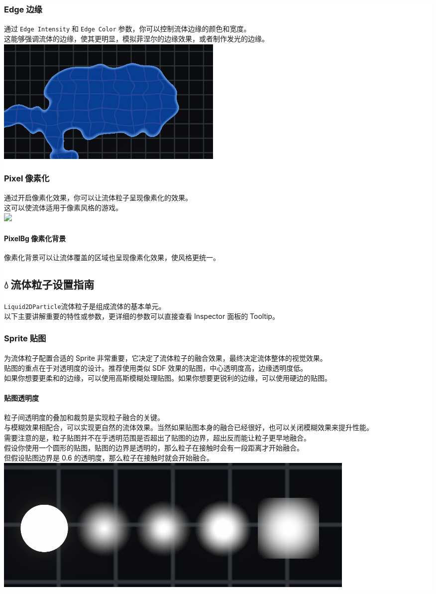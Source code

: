 ### Edge 边缘
通过 `Edge Intensity` 和 `Edge Color` 参数，你可以控制流体边缘的颜色和宽度。\
这能够强调流体的边缘，使其更明显，模拟菲涅尔的边缘效果，或者制作发光的边缘。\
![](Documents/edge_1.gif)

### Pixel 像素化
通过开启像素化效果，你可以让流体粒子呈现像素化的效果。\
这可以使流体适用于像素风格的游戏。\
![](Documents/pixel_1.gif)
#### PixelBg 像素化背景
像素化背景可以让流体覆盖的区域也呈现像素化效果，使风格更统一。


## 💧 流体粒子设置指南
`Liquid2DParticle`流体粒子是组成流体的基本单元。\
以下主要讲解重要的特性或参数，更详细的参数可以直接查看 Inspector 面板的 Tooltip。

### Sprite 贴图
为流体粒子配置合适的 Sprite 非常重要，它决定了流体粒子的融合效果，最终决定流体整体的视觉效果。\
贴图的重点在于对透明度的设计。推荐使用类似 SDF 效果的贴图，中心透明度高，边缘透明度低。\
如果你想要更柔和的边缘，可以使用高斯模糊处理贴图。如果你想要更锐利的边缘，可以使用硬边的贴图。
#### 贴图透明度
粒子间透明度的叠加和裁剪是实现粒子融合的关键。\
与模糊效果相配合，可以实现更自然的流体效果。当然如果贴图本身的融合已经很好，也可以关闭模糊效果来提升性能。\
需要注意的是，粒子贴图并不在乎透明范围是否超出了贴图的边界，超出反而能让粒子更早地融合。\
假设你使用一个圆形的贴图，贴图的边界是透明的，那么粒子在接触时会有一段距离才开始融合。\
但假设贴图边界是 0.6 的透明度，那么粒子在接触时就会开始融合。\
![](Documents/sp_1.png)
